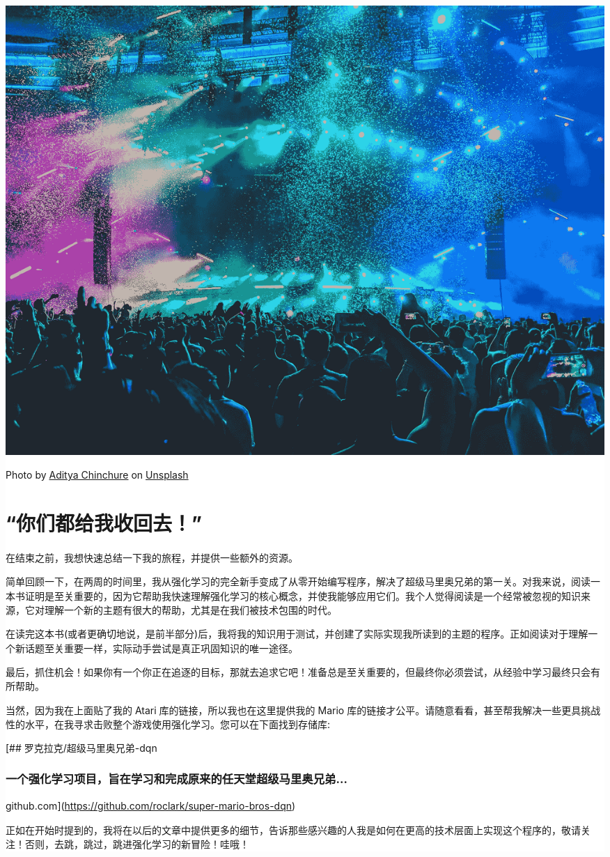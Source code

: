 ![](img/2e456e1c0896cfd5f1ac6a9bc2b6ef64.png)

Photo by [Aditya Chinchure](https://unsplash.com/@adityachinchure?utm_source=medium&utm_medium=referral) on [Unsplash](https://unsplash.com?utm_source=medium&utm_medium=referral)

# “你们都给我收回去！”

在结束之前，我想快速总结一下我的旅程，并提供一些额外的资源。

简单回顾一下，在两周的时间里，我从强化学习的完全新手变成了从零开始编写程序，解决了超级马里奥兄弟的第一关。对我来说，阅读一本书证明是至关重要的，因为它帮助我快速理解强化学习的核心概念，并使我能够应用它们。我个人觉得阅读是一个经常被忽视的知识来源，它对理解一个新的主题有很大的帮助，尤其是在我们被技术包围的时代。

在读完这本书(或者更确切地说，是前半部分)后，我将我的知识用于测试，并创建了实际实现我所读到的主题的程序。正如阅读对于理解一个新话题至关重要一样，实际动手尝试是真正巩固知识的唯一途径。

最后，抓住机会！如果你有一个你正在追逐的目标，那就去追求它吧！准备总是至关重要的，但最终你必须尝试，从经验中学习最终只会有所帮助。

当然，因为我在上面贴了我的 Atari 库的链接，所以我也在这里提供我的 Mario 库的链接才公平。请随意看看，甚至帮我解决一些更具挑战性的水平，在我寻求击败整个游戏使用强化学习。您可以在下面找到存储库:

 [## 罗克拉克/超级马里奥兄弟-dqn

### 一个强化学习项目，旨在学习和完成原来的任天堂超级马里奥兄弟…

github.com](https://github.com/roclark/super-mario-bros-dqn) 

正如在开始时提到的，我将在以后的文章中提供更多的细节，告诉那些感兴趣的人我是如何在更高的技术层面上实现这个程序的，敬请关注！否则，去跳，跳过，跳进强化学习的新冒险！哇哦！